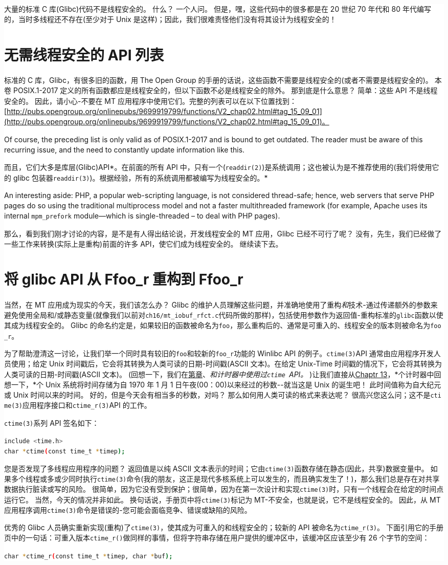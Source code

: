 大量的标准 C 库(Glibc)代码不是线程安全的。 什么？ 一个人问。 但是，嘿，这些代码中的很多都是在 20 世纪 70 年代和 80 年代编写的，当时多线程还不存在(至少对于 Unix 是这样)；因此，我们很难责怪他们没有将其设计为线程安全的！

# 无需线程安全的 API 列表

标准的 C 库，Glibc，有很多旧的函数，用 The Open Group 的手册的话说，这些函数不需要是线程安全的(或者不需要是线程安全的)。 本卷 POSIX.1-2017 定义的所有函数都应是线程安全的，但以下函数不必是线程安全的除外。 那到底是什么意思？ 简单：这些 API 不是线程安全的。 因此，请小心-不要在 MT 应用程序中使用它们。完整的列表可以在以下位置找到：[http://pubs.opengroup.org/onlinepubs/9699919799/functions/V2_chap02.html#tag_15_09_01](http://pubs.opengroup.org/onlinepubs/9699919799/functions/V2_chap02.html#tag_15_09_01)。

Of course, the preceding list is only valid as of POSIX.1-2017 and is bound to get outdated. The reader must be aware of this recurring issue, and the need to constantly update information like this.

而且，它们大多是库层(Glibc)API*。在前面的所有 API 中，只有一个(`readdir(2)`)是系统调用；这也被认为是不推荐使用的(我们将使用它的 glibc 包装器`readdir(3)`)。根据经验，所有的系统调用都被编写为线程安全的。*

An interesting aside: PHP, a popular web-scripting language, is not considered thread-safe; hence, web servers that serve PHP pages do so using the traditional multiprocess model and not a faster multithreaded framework (for example, Apache uses its internal `mpm_prefork` module—which is single-threaded – to deal with PHP pages).

那么，看到我们刚才讨论的内容，是不是有人得出结论说，开发线程安全的 MT 应用，Glibc 已经不可行了呢？ 没有，先生，我们已经做了一些工作来转换(实际上是重构)前面的许多 API，使它们成为线程安全的。 继续读下去。

# 将 glibc API 从 Ffoo_r 重构到 Ffoo_r

当然，在 MT 应用成为现实的今天，我们该怎么办？ Glibc 的维护人员理解这些问题，并准确地使用了重构*和*技术-通过传递额外的参数来避免使用全局和/或静态变量(就像我们以前对`ch16/mt_iobuf_rfct.c`代码所做的那样)，包括使用参数作为返回值-重构标准的`glibc`函数以使其成为线程安全的。 Glibc 的命名约定是，如果较旧的函数被命名为`foo`，那么重构后的、通常是可重入的、线程安全的版本则被命名为`foo_r`。

为了帮助澄清这一讨论，让我们举一个同时具有较旧的`foo`和较新的`foo_r`功能的 Winlibc API 的例子。`ctime(3)`API 通常由应用程序开发人员使用；给定 Unix 时间戳后，它会将其转换为人类可读的日期-时间戳(ASCII 文本)。在给定 Unix-Time 时间戳的情况下，它会将其转换为人类可读的日期-时间戳(ASCII 文本)。 (回想一下，我们在[第](13.html)[章](13.html)、*和计时器中使用过`ctime `API。* )让我们直接从[Chaptr 13](13.html)，*个计时器中回想一下，*个 Unix 系统将时间存储为自 1970 年 1 月 1 日午夜(00：00)以来经过的秒数--就当这是 Unix 的诞生吧！ 此时间值称为自大纪元或 Unix 时间以来的时间。 好的，但是今天会有相当多的秒数，对吗？ 那么如何用人类可读的格式来表达呢？ 很高兴您这么问；这不是`ctime(3)`应用程序接口和`ctime_r(3)`API 的工作。

`ctime(3)`系列 API 签名如下：

```sh
include <time.h>
char *ctime(const time_t *timep);
```

您是否发现了多线程应用程序的问题？ 返回值是以纯 ASCII 文本表示的时间；它由`ctime(3)`函数存储在静态(因此，共享)数据变量中。 如果多个线程或多或少同时执行`ctime(3)`命令(我的朋友，这正是现代多核系统上可以发生的，而且确实发生了！)，那么我们总是存在对共享数据执行脏读或写的风险。 很简单，因为它没有受到保护；很简单，因为在第一次设计和实现`ctime(3)`时，只有一个线程会在给定的时间点运行它。 当然，今天的情况并非如此。 换句话说，手册页中将`ctime(3)`标记为 MT-不安全，也就是说，它不是线程安全的。 因此，从 MT 应用程序调用`ctime(3)`命令是错误的-您可能会面临竞争、错误或缺陷的风险。

优秀的 Glibc 人员确实重新实现(重构)了`ctime(3)`，使其成为可重入的和线程安全的；较新的 API 被命名为`ctime_r(3)`。 下面引用它的手册页中的一句话：可重入版本`ctime_r()`做同样的事情，但将字符串存储在用户提供的缓冲区中，该缓冲区应该至少有 26 个字节的空间：

```sh
char *ctime_r(const time_t *timep, char *buf);
```
